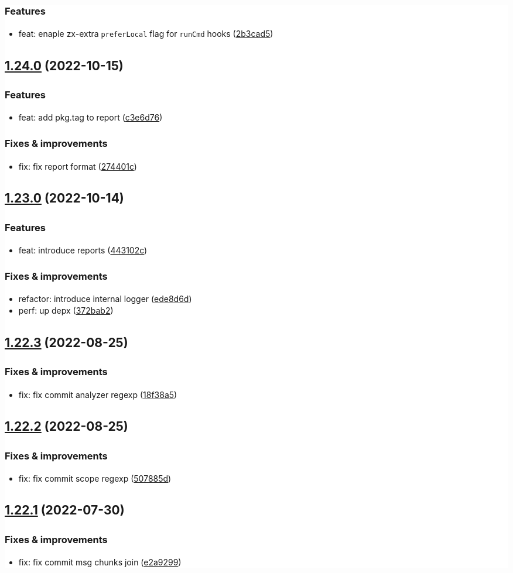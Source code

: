 ### Features
* feat: enaple zx-extra `preferLocal` flag for `runCmd` hooks ([2b3cad5](https://github.com/semrel-extra/zx-bulk-release/commit/2b3cad58484e68869e1f712ea26cd10870ef86ee))

## [1.24.0](https://github.com/semrel-extra/zx-bulk-release/compare/v1.23.0...v1.24.0) (2022-10-15)

### Features
* feat: add pkg.tag to report ([c3e6d76](https://github.com/semrel-extra/zx-bulk-release/commit/c3e6d76b9001f6935b17eac8496425ce519230e0))

### Fixes & improvements
* fix: fix report format ([274401c](https://github.com/semrel-extra/zx-bulk-release/commit/274401c8685469801258574c20ae3c4c94f6956f))

## [1.23.0](https://github.com/semrel-extra/zx-bulk-release/compare/v1.22.3...v1.23.0) (2022-10-14)

### Features
* feat: introduce reports ([443102c](https://github.com/semrel-extra/zx-bulk-release/commit/443102c6395adabef63e433ec1136d30dbe8fff4))

### Fixes & improvements
* refactor: introduce internal logger ([ede8d6d](https://github.com/semrel-extra/zx-bulk-release/commit/ede8d6df3612654f3d6e9d5997f1b579c8149f2b))
* perf: up depx ([372bab2](https://github.com/semrel-extra/zx-bulk-release/commit/372bab2639d8feabaf1153e2cb0576838edb556f))

## [1.22.3](https://github.com/semrel-extra/zx-bulk-release/compare/v1.22.2...v1.22.3) (2022-08-25)

### Fixes & improvements
* fix: fix commit analyzer regexp ([18f38a5](https://github.com/semrel-extra/zx-bulk-release/commit/18f38a5e7c95030d85bc5b3d47b49e0f9ba6164d))

## [1.22.2](https://github.com/semrel-extra/zx-bulk-release/compare/v1.22.1...v1.22.2) (2022-08-25)

### Fixes & improvements
* fix: fix commit scope regexp ([507885d](https://github.com/semrel-extra/zx-bulk-release/commit/507885d0a24042450f0e5a4728ffd060ea33a673))

## [1.22.1](https://github.com/semrel-extra/zx-bulk-release/compare/v1.22.0...v1.22.1) (2022-07-30)

### Fixes & improvements
* fix: fix commit msg chunks join ([e2a9299](https://github.com/semrel-extra/zx-bulk-release/commit/e2a9299c08c288f5fd8ff14575fcd841017dd3d6))
